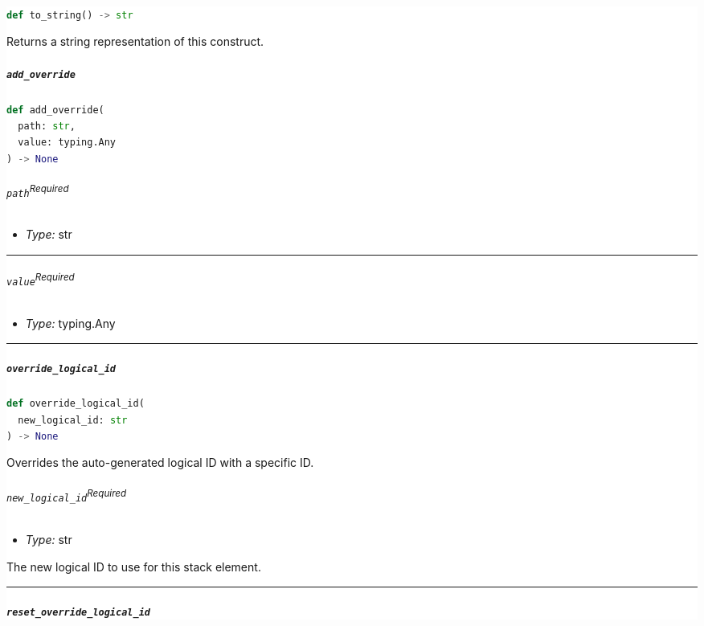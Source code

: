 ```python
def to_string() -> str
```

Returns a string representation of this construct.

##### `add_override` <a name="add_override" id="@cdktf/provider-okta.appUserBaseSchemaProperty.AppUserBaseSchemaProperty.addOverride"></a>

```python
def add_override(
  path: str,
  value: typing.Any
) -> None
```

###### `path`<sup>Required</sup> <a name="path" id="@cdktf/provider-okta.appUserBaseSchemaProperty.AppUserBaseSchemaProperty.addOverride.parameter.path"></a>

- *Type:* str

---

###### `value`<sup>Required</sup> <a name="value" id="@cdktf/provider-okta.appUserBaseSchemaProperty.AppUserBaseSchemaProperty.addOverride.parameter.value"></a>

- *Type:* typing.Any

---

##### `override_logical_id` <a name="override_logical_id" id="@cdktf/provider-okta.appUserBaseSchemaProperty.AppUserBaseSchemaProperty.overrideLogicalId"></a>

```python
def override_logical_id(
  new_logical_id: str
) -> None
```

Overrides the auto-generated logical ID with a specific ID.

###### `new_logical_id`<sup>Required</sup> <a name="new_logical_id" id="@cdktf/provider-okta.appUserBaseSchemaProperty.AppUserBaseSchemaProperty.overrideLogicalId.parameter.newLogicalId"></a>

- *Type:* str

The new logical ID to use for this stack element.

---

##### `reset_override_logical_id` <a name="reset_override_logical_id" id="@cdktf/provider-okta.appUserBaseSchemaProperty.AppUserBaseSchemaProperty.resetOverrideLogicalId"></a>
